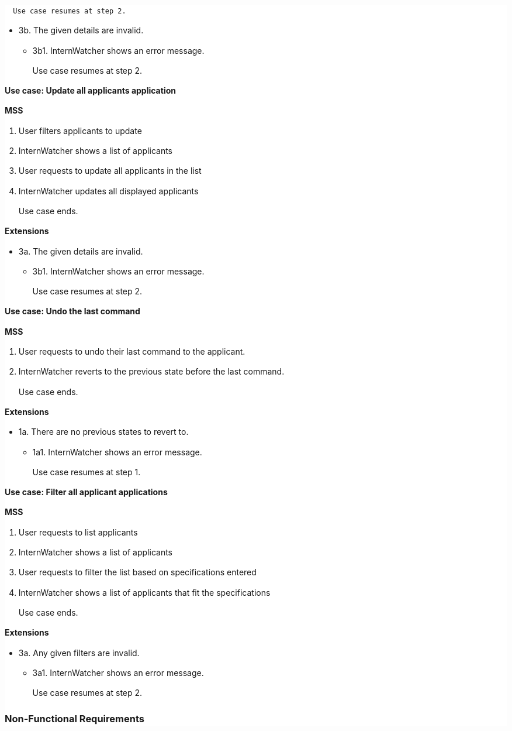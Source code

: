       Use case resumes at step 2.
* 3b. The given details are invalid.
    * 3b1. InternWatcher shows an error message.

      Use case resumes at step 2.

**Use case: Update all applicants application**

**MSS**

1.  User filters applicants to update
2.  InternWatcher shows a list of applicants
3.  User requests to update all applicants in the list
4.  InternWatcher updates all displayed applicants

    Use case ends.

**Extensions**

* 3a. The given details are invalid.
    * 3b1. InternWatcher shows an error message.

      Use case resumes at step 2.


**Use case: Undo the last command**

**MSS**

1.  User requests to undo their last command to the applicant.
2.  InternWatcher reverts to the previous state before the last command.

    Use case ends.

**Extensions**

* 1a. There are no previous states to revert to.
    * 1a1. InternWatcher shows an error message.

      Use case resumes at step 1.

**Use case: Filter all applicant applications**


**MSS**

1.  User requests to list applicants
2.  InternWatcher shows a list of applicants
3.  User requests to filter the list based on specifications entered
4.  InternWatcher shows a list of applicants that fit the specifications

    Use case ends.

**Extensions**

* 3a. Any given filters are invalid.

    * 3a1. InternWatcher shows an error message.

      Use case resumes at step 2.



### Non-Functional Requirements
